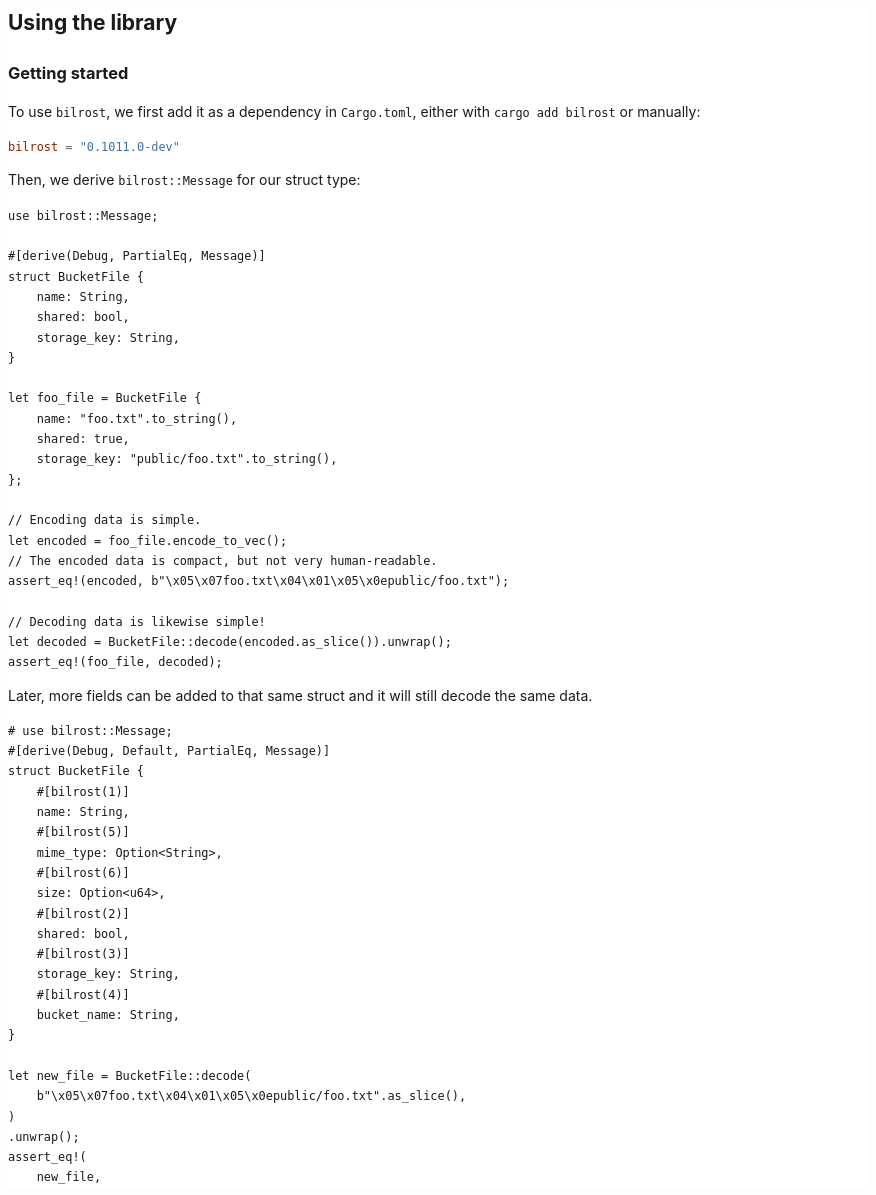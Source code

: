 ## Using the library

### Getting started

To use `bilrost`, we first add it as a dependency in `Cargo.toml`, either with
`cargo add bilrost` or manually:

```toml
bilrost = "0.1011.0-dev"
```

Then, we derive `bilrost::Message` for our struct type:

```rust,
use bilrost::Message;

#[derive(Debug, PartialEq, Message)]
struct BucketFile {
    name: String,
    shared: bool,
    storage_key: String,
}

let foo_file = BucketFile {
    name: "foo.txt".to_string(),
    shared: true,
    storage_key: "public/foo.txt".to_string(),
};

// Encoding data is simple.
let encoded = foo_file.encode_to_vec();
// The encoded data is compact, but not very human-readable.
assert_eq!(encoded, b"\x05\x07foo.txt\x04\x01\x05\x0epublic/foo.txt");

// Decoding data is likewise simple!
let decoded = BucketFile::decode(encoded.as_slice()).unwrap();
assert_eq!(foo_file, decoded);
```

Later, more fields can be added to that same struct and it will still decode the
same data.

```rust,
# use bilrost::Message;
#[derive(Debug, Default, PartialEq, Message)]
struct BucketFile {
    #[bilrost(1)]
    name: String,
    #[bilrost(5)]
    mime_type: Option<String>,
    #[bilrost(6)]
    size: Option<u64>,
    #[bilrost(2)]
    shared: bool,
    #[bilrost(3)]
    storage_key: String,
    #[bilrost(4)]
    bucket_name: String,
}

let new_file = BucketFile::decode(
    b"\x05\x07foo.txt\x04\x01\x05\x0epublic/foo.txt".as_slice(),
)
.unwrap();
assert_eq!(
    new_file,
```

[^derive-codegen]: The `bilrost` Rust library implements encoding and decoding
[^extensions]: Bilrost's design, like [protobuf][pb]'s, is oriented towards
[^lol]: Also a non-goal, not listed here: a small readme :)
[^octet-aligned]: Bilrost is octet-aligned and does not try to save bytes by
[^memcpy-fast]: Many of the decisions made in Bilrost in order to achieve stable
[pb]: https://developers.google.com/protocol-buffers/
[rs]: https://www.rust-lang.org/
[p]: https://github.com/tokio-rs/prost
[ghchangelog]: https://github.com/mumbleskates/bilrost/blob/bilrost/CHANGELOG.md
[leb128]: https://en.wikipedia.org/wiki/LEB128
[vectorleb128]: https://arxiv.org/pdf/1503.07387.pdf
[equiv]: https://en.wikipedia.org/wiki/Equivalence_relation
[eq]: https://doc.rust-lang.org/std/cmp/trait.Eq.html
[^noncanon]: "Non-canonical" value encodings in Bilrost principally include
[ieee754]: https://en.wikipedia.org/wiki/IEEE_754
[protonegzero]: https://github.com/protocolbuffers/protobuf/issues/7062
[ord]: https://doc.rust-lang.org/std/cmp/trait.Ord.html
[ordered_float]: https://docs.rs/ordered-float/latest/ordered_float/
[decorum]: https://docs.rs/decorum/latest/decorum/
[^tagranges]: The way the full list of tags is specified within the `oneof`
[resref]: https://doc.rust-lang.org/std/result/enum.Result.html#method.as_ref
[buf]: https://docs.rs/bytes/latest/bytes/buf/trait.Buf.html
[bufmut]: https://docs.rs/bytes/latest/bytes/buf/trait.BufMut.html
[slice]: https://doc.rust-lang.org/std/primitive.slice.html
[traitobj]: https://doc.rust-lang.org/reference/types/trait-object.html
[protobuf-rs-comparison]: https://github.com/stepancheg/rust-protobuf/tree/16c9dc509267a6673f29563f9a01cc3026cc2144/protobuf-examples/vs-prost
[^enum]: `Enumeration` types can be directly included if they have a value that
[^boxmsg]: `Message` types inside [`Box`][box] still impl `Message`, with a
[^arrays]: Fixed-size array types (`[T; N]`) act similarly to collections that
[^bzcopy]: When decoding from a `bytes::Bytes` object, both `bytes::Bytes` and
[^plainbytearr]: Plain byte arrays, as we might expect, only accept one exact
[^blob]: `bilrost::Blob` is a transparent wrapper for `Vec<u8>` in that is a
[array]: https://doc.rust-lang.org/std/primitive.array.html
[arrayvec]: https://docs.rs/arrayvec/latest/arrayvec/struct.ArrayVec.html
[box]: https://doc.rust-lang.org/std/boxed/struct.Box.html
[bstr]: https://docs.rs/bytestring/latest/bytestring/struct.ByteString.html
[btmap]: https://doc.rust-lang.org/std/collections/btree_map/struct.BTreeMap.html
[btset]: https://doc.rust-lang.org/std/collections/struct.BTreeSet.html
[bytes]: https://docs.rs/bytes/latest/bytes/struct.Bytes.html
[cow]: https://doc.rust-lang.org/std/borrow/enum.Cow.html
[hashmap]: https://doc.rust-lang.org/std/collections/struct.HashMap.html
[hashset]: https://doc.rust-lang.org/std/collections/struct.HashSet.html
[hbmap]: https://docs.rs/hashbrown/latest/hashbrown/struct.HashMap.html
[hbset]: https://docs.rs/hashbrown/latest/hashbrown/struct.HashSet.html
[opt]: https://doc.rust-lang.org/std/option/enum.Option.html
[prim]: https://doc.rust-lang.org/std/index.html#primitives
[smallvec]: https://docs.rs/smallvec/latest/smallvec/struct.SmallVec.html
[str]: https://doc.rust-lang.org/std/string/struct.String.html
[thinvec]: https://docs.rs/thin-vec/latest/thin_vec/struct.ThinVec.html
[tinyvec]: https://docs.rs/tinyvec/latest/tinyvec/enum.TinyVec.html
[tinyarrayvec]: https://docs.rs/tinyvec/latest/tinyvec/struct.ArrayVec.html
[tuple]: https://doc.rust-lang.org/std/primitive.tuple.html
[vec]: https://doc.rust-lang.org/std/vec/struct.Vec.html
[^bounded]: Some containers, notably `ArrayVec` flavors, have a built-in maximum
[^hashnoncanon]: Hash-table-based maps and sets are implemented, but are not
[^floatbits]: The main area of potential incompatibility is with the
[floatbits]: https://doc.rust-lang.org/std/primitive.f64.html#method.from_bits
[gitvarint]: https://git.kernel.org/pub/scm/git/git.git/tree/varint.c?h=v2.43.2
[protobufvarint]: https://protobuf.dev/programming-guides/encoding/#varints
[sqlitevarint]: https://www.sqlite.org/fileformat2.html#varint
[bn]: https://en.wikipedia.org/wiki/Bijective_numeration
[rfc2119]: https://www.ietf.org/rfc/rfc2119.txt
[zigzag]: https://en.wikipedia.org/wiki/Variable-length_quantity#Zigzag_encoding
[twos]: https://en.wikipedia.org/wiki/Two%27s_complement
[uninormal]: https://en.wikipedia.org/wiki/Unicode_equivalence#Normal_forms
[lex]: https://en.wikipedia.org/wiki/Lexicographic_order
[^u8bytes]: Bytes are considered to be unsigned. The least-valued byte is the
[dsl]: https://en.wikipedia.org/wiki/Domain-specific_language
[formats]: https://en.wikipedia.org/wiki/Comparison_of_data-serialization_formats
[bench]: https://github.com/djkoloski/rust_serialization_benchmark
[asn1]: https://www.itu.int/rec/T-REC-X.690/
[bincode]: https://docs.rs/bincode/latest/bincode/
[bson]: https://bsonspec.org/
[capnp]: https://capnproto.org/
[cbor]: https://cbor.io/
[cborcanon]: https://datatracker.ietf.org/doc/html/rfc8949#det-enc
[flatb]: https://flatbuffers.dev/
[json]: https://www.json.org/json-en.html
[jsoncanon]: https://datatracker.ietf.org/doc/html/rfc8785
[msgpack]: https://msgpack.org/index.html
[rkyv]: https://rkyv.org/
[xml]: https://www.w3.org/TR/xml/
[xmlcanon]: https://www.w3.org/TR/xml-c14n11/#XMLCanonicalization
[hy]: https://www.hyrumslaw.com/
[se]: https://serde.rs/
[ghlicense]: https://github.com/mumbleskates/bilrost/blob/bilrost/LICENSE
[ghnotice]: https://github.com/mumbleskates/bilrost/blob/bilrost/NOTICE